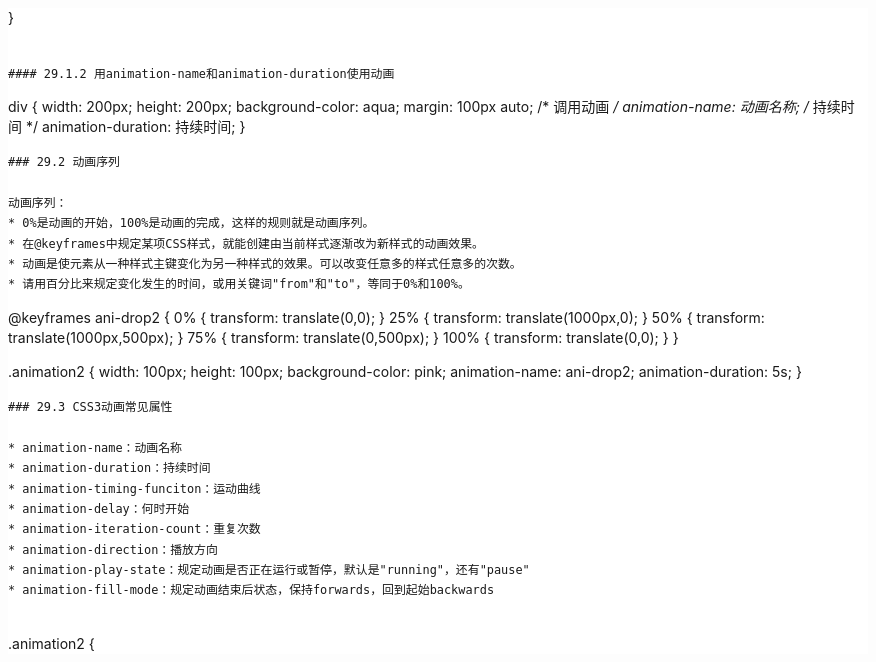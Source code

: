 }
```

#### 29.1.2 用animation-name和animation-duration使用动画
```
div {
    width: 200px;
    height: 200px;
    background-color: aqua;
    margin: 100px auto;
    /* 调用动画 */
    animation-name: 动画名称;
    /* 持续时间 */
    animation-duration: 持续时间;
}
```
### 29.2 动画序列

动画序列：
* 0%是动画的开始，100%是动画的完成，这样的规则就是动画序列。
* 在@keyframes中规定某项CSS样式，就能创建由当前样式逐渐改为新样式的动画效果。
* 动画是使元素从一种样式主键变化为另一种样式的效果。可以改变任意多的样式任意多的次数。
* 请用百分比来规定变化发生的时间，或用关键词"from"和"to"，等同于0%和100%。

```
@keyframes ani-drop2 {
    0% {
        transform: translate(0,0);
    }
    25% {
        transform: translate(1000px,0);
    }
    50% {
        transform: translate(1000px,500px);
    }
    75% {
        transform: translate(0,500px);
    }
    100% {
        transform: translate(0,0);
    }
}

.animation2 {
    width: 100px;
    height: 100px;
    background-color: pink;
    animation-name: ani-drop2;
    animation-duration: 5s;
}
```
### 29.3 CSS3动画常见属性

* animation-name：动画名称
* animation-duration：持续时间
* animation-timing-funciton：运动曲线
* animation-delay：何时开始
* animation-iteration-count：重复次数
* animation-direction：播放方向
* animation-play-state：规定动画是否正在运行或暂停，默认是"running"，还有"pause"
* animation-fill-mode：规定动画结束后状态，保持forwards，回到起始backwards


```
.animation2 {